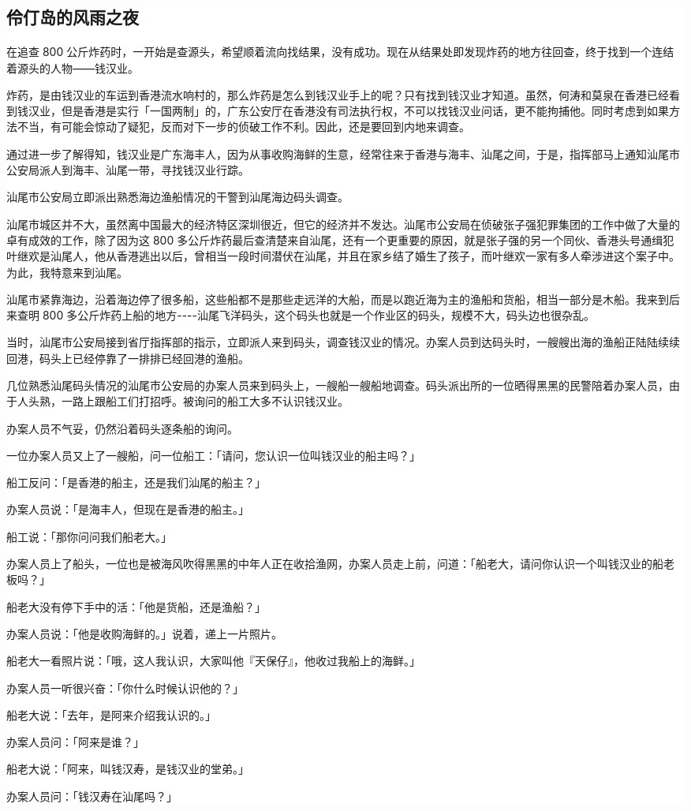 伶仃岛的风雨之夜
--------


在追查 800 公斤炸药时，一开始是查源头，希望顺着流向找结果，没有成功。现在从结果处即发现炸药的地方往回查，终于找到一个连结着源头的人物——钱汉业。


炸药，是由钱汉业的车运到香港流水响村的，那么炸药是怎么到钱汉业手上的呢？只有找到钱汉业才知道。虽然，何涛和莫泉在香港已经看到钱汉业，但是香港是实行「一国两制」的，广东公安厅在香港没有司法执行权，不可以找钱汉业问话，更不能拘捕他。同时考虑到如果方法不当，有可能会惊动了疑犯，反而对下一步的侦破工作不利。因此，还是要回到内地来调查。


通过进一步了解得知，钱汉业是广东海丰人，因为从事收购海鲜的生意，经常往来于香港与海丰、汕尾之间，于是，指挥部马上通知汕尾市公安局派人到海丰、汕尾一带，寻找钱汉业行踪。


汕尾市公安局立即派出熟悉海边渔船情况的干警到汕尾海边码头调查。


汕尾市城区并不大，虽然离中国最大的经济特区深圳很近，但它的经济并不发达。汕尾市公安局在侦破张子强犯罪集团的工作中做了大量的卓有成效的工作，除了因为这 800 多公斤炸药最后查清楚来自汕尾，还有一个更重要的原因，就是张子强的另一个同伙、香港头号通缉犯叶继欢是汕尾人，他从香港逃出以后，曾相当一段时间潜伏在汕尾，并且在家乡结了婚生了孩子，而叶继欢一家有多人牵涉进这个案子中。为此，我特意来到汕尾。


汕尾市紧靠海边，沿着海边停了很多船，这些船都不是那些走远洋的大船，而是以跑近海为主的渔船和货船，相当一部分是木船。我来到后来查明 800 多公斤炸药上船的地方----汕尾飞洋码头，这个码头也就是一个作业区的码头，规模不大，码头边也很杂乱。


当时，汕尾市公安局接到省厅指挥部的指示，立即派人来到码头，调查钱汉业的情况。办案人员到达码头时，一艘艘出海的渔船正陆陆续续回港，码头上已经停靠了一排排已经回港的渔船。


几位熟悉汕尾码头情况的汕尾市公安局的办案人员来到码头上，一艘船一艘船地调查。码头派出所的一位晒得黑黑的民警陪着办案人员，由于人头熟，一路上跟船工们打招呼。被询问的船工大多不认识钱汉业。


办案人员不气妥，仍然沿着码头逐条船的询问。


一位办案人员又上了一艘船，问一位船工：「请问，您认识一位叫钱汉业的船主吗？」


船工反问：「是香港的船主，还是我们汕尾的船主？」


办案人员说：「是海丰人，但现在是香港的船主。」


船工说：「那你问问我们船老大。」


办案人员上了船头，一位也是被海风吹得黑黑的中年人正在收拾渔网，办案人员走上前，问道：「船老大，请问你认识一个叫钱汉业的船老板吗？」


船老大没有停下手中的活：「他是货船，还是渔船？」


办案人员说：「他是收购海鲜的。」说着，递上一片照片。


船老大一看照片说：「哦，这人我认识，大家叫他『天保仔』，他收过我船上的海鲜。」


办案人员一听很兴奋：「你什么时候认识他的？」


船老大说：「去年，是阿来介绍我认识的。」


办案人员问：「阿来是谁？」


船老大说：「阿来，叫钱汉寿，是钱汉业的堂弟。」


办案人员问：「钱汉寿在汕尾吗？」
